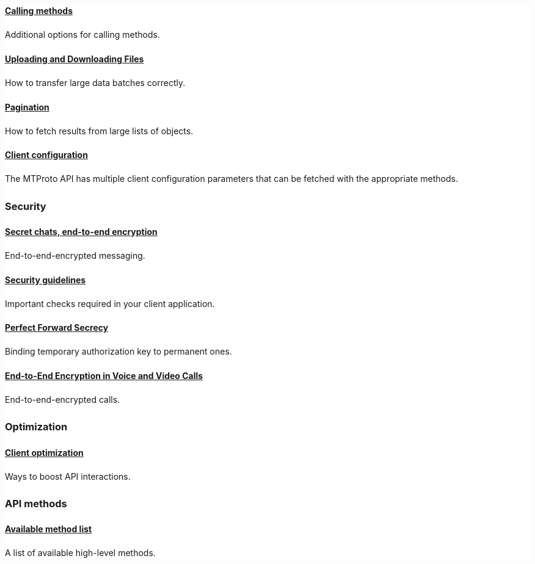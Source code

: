 #### [Calling methods](https://core.telegram.org/api/invoking)

Additional options for calling methods.

#### [Uploading and Downloading Files](https://core.telegram.org/api/files)

How to transfer large data batches correctly.

#### [Pagination](https://core.telegram.org/api/offsets)

How to fetch results from large lists of objects.

#### [Client configuration](https://core.telegram.org/api/config)

The MTProto API has multiple client configuration parameters that can be fetched with the appropriate methods.

### Security

#### [Secret chats, end-to-end encryption](https://core.telegram.org/api/end-to-end)

End-to-end-encrypted messaging.

#### [Security guidelines](https://core.telegram.org/mtproto/security_guidelines)

Important checks required in your client application.

#### [Perfect Forward Secrecy](https://core.telegram.org/api/pfs)

Binding temporary authorization key to permanent ones.

#### [End-to-End Encryption in Voice and Video Calls](https://core.telegram.org/api/end-to-end/video-calls)

End-to-end-encrypted calls.

### Optimization

#### [Client optimization](https://core.telegram.org/api/optimisation)

Ways to boost API interactions.

### API methods

#### [Available method list](https://core.telegram.org/methods)

A list of available high-level methods.
